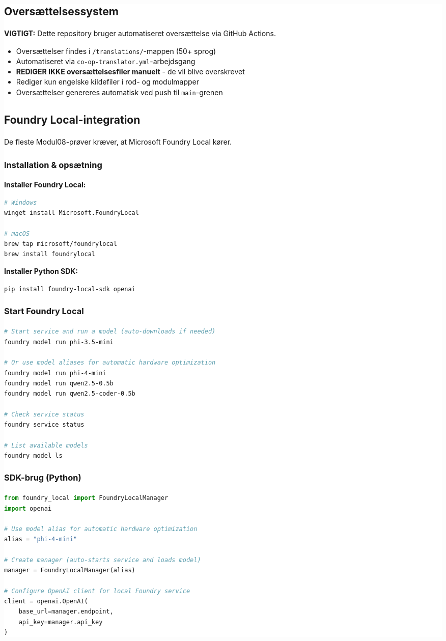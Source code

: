 ## Oversættelsessystem

**VIGTIGT:** Dette repository bruger automatiseret oversættelse via GitHub Actions.

- Oversættelser findes i `/translations/`-mappen (50+ sprog)
- Automatiseret via `co-op-translator.yml`-arbejdsgang
- **REDIGER IKKE oversættelsesfiler manuelt** - de vil blive overskrevet
- Rediger kun engelske kildefiler i rod- og modulmapper
- Oversættelser genereres automatisk ved push til `main`-grenen

## Foundry Local-integration

De fleste Modul08-prøver kræver, at Microsoft Foundry Local kører.

### Installation & opsætning

**Installer Foundry Local:**
```bash
# Windows
winget install Microsoft.FoundryLocal

# macOS
brew tap microsoft/foundrylocal
brew install foundrylocal
```

**Installer Python SDK:**
```bash
pip install foundry-local-sdk openai
```

### Start Foundry Local
```bash
# Start service and run a model (auto-downloads if needed)
foundry model run phi-3.5-mini

# Or use model aliases for automatic hardware optimization
foundry model run phi-4-mini
foundry model run qwen2.5-0.5b
foundry model run qwen2.5-coder-0.5b

# Check service status
foundry service status

# List available models
foundry model ls
```

### SDK-brug (Python)
```python
from foundry_local import FoundryLocalManager
import openai

# Use model alias for automatic hardware optimization
alias = "phi-4-mini"

# Create manager (auto-starts service and loads model)
manager = FoundryLocalManager(alias)

# Configure OpenAI client for local Foundry service
client = openai.OpenAI(
    base_url=manager.endpoint,
    api_key=manager.api_key
)

```